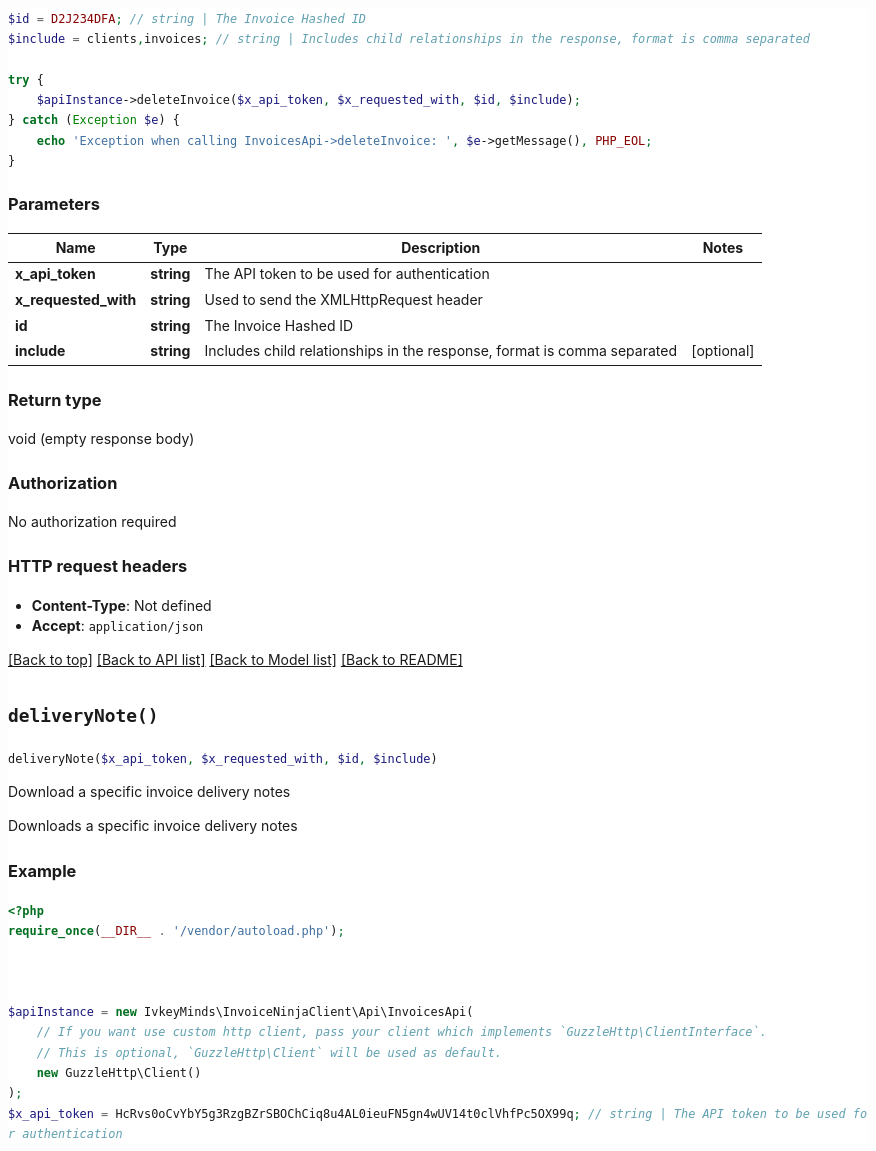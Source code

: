 ```php
$id = D2J234DFA; // string | The Invoice Hashed ID
$include = clients,invoices; // string | Includes child relationships in the response, format is comma separated

try {
    $apiInstance->deleteInvoice($x_api_token, $x_requested_with, $id, $include);
} catch (Exception $e) {
    echo 'Exception when calling InvoicesApi->deleteInvoice: ', $e->getMessage(), PHP_EOL;
}
```

### Parameters

| Name | Type | Description  | Notes |
| ------------- | ------------- | ------------- | ------------- |
| **x_api_token** | **string**| The API token to be used for authentication | |
| **x_requested_with** | **string**| Used to send the XMLHttpRequest header | |
| **id** | **string**| The Invoice Hashed ID | |
| **include** | **string**| Includes child relationships in the response, format is comma separated | [optional] |

### Return type

void (empty response body)

### Authorization

No authorization required

### HTTP request headers

- **Content-Type**: Not defined
- **Accept**: `application/json`

[[Back to top]](#) [[Back to API list]](../../README.md#endpoints)
[[Back to Model list]](../../README.md#models)
[[Back to README]](../../README.md)

## `deliveryNote()`

```php
deliveryNote($x_api_token, $x_requested_with, $id, $include)
```

Download a specific invoice delivery notes

Downloads a specific invoice delivery notes

### Example

```php
<?php
require_once(__DIR__ . '/vendor/autoload.php');



$apiInstance = new IvkeyMinds\InvoiceNinjaClient\Api\InvoicesApi(
    // If you want use custom http client, pass your client which implements `GuzzleHttp\ClientInterface`.
    // This is optional, `GuzzleHttp\Client` will be used as default.
    new GuzzleHttp\Client()
);
$x_api_token = HcRvs0oCvYbY5g3RzgBZrSBOChCiq8u4AL0ieuFN5gn4wUV14t0clVhfPc5OX99q; // string | The API token to be used for authentication
```